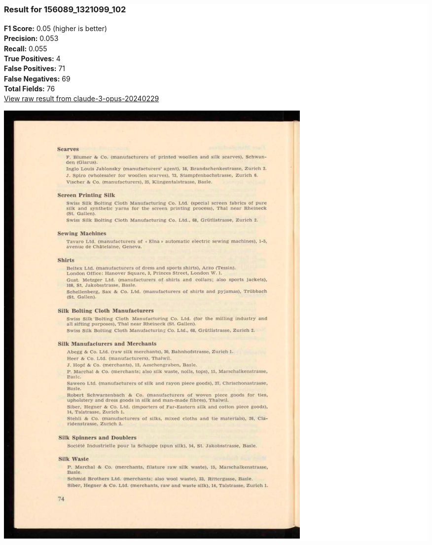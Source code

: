 ### Result for 156089_1321099_102
**F1 Score:** 0.05 (higher is better)<br>**Precision:** 0.053<br>**Recall:** 0.055<br>**True Positives:** 4<br>**False Positives:** 71<br>**False Negatives:** 69<br>**Total Fields:** 76<br>[View raw result from claude-3-opus-20240229](https://github.com/RISE-UNIBAS/humanities_data_benchmark/blob/main/results/2025-10-28/T0371/request_T0371_156089_1321099_102.json)

<img src="https://github.com/RISE-UNIBAS/humanities_data_benchmark/blob/main/benchmarks/company_lists/images/156089_1321099_102.jpg?raw=true" alt="156089_1321099_102" width="600px">
